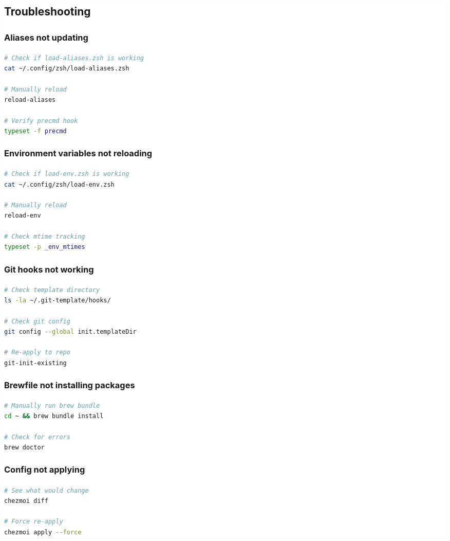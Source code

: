 ## Troubleshooting

### Aliases not updating
```bash
# Check if load-aliases.zsh is working
cat ~/.config/zsh/load-aliases.zsh

# Manually reload
reload-aliases

# Verify precmd hook
typeset -f precmd
```

### Environment variables not reloading
```bash
# Check if load-env.zsh is working
cat ~/.config/zsh/load-env.zsh

# Manually reload
reload-env

# Check mtime tracking
typeset -p _env_mtimes
```

### Git hooks not working
```bash
# Check template directory
ls -la ~/.git-template/hooks/

# Check git config
git config --global init.templateDir

# Re-apply to repo
git-init-existing
```

### Brewfile not installing packages
```bash
# Manually run brew bundle
cd ~ && brew bundle install

# Check for errors
brew doctor
```

### Config not applying
```bash
# See what would change
chezmoi diff

# Force re-apply
chezmoi apply --force
```
